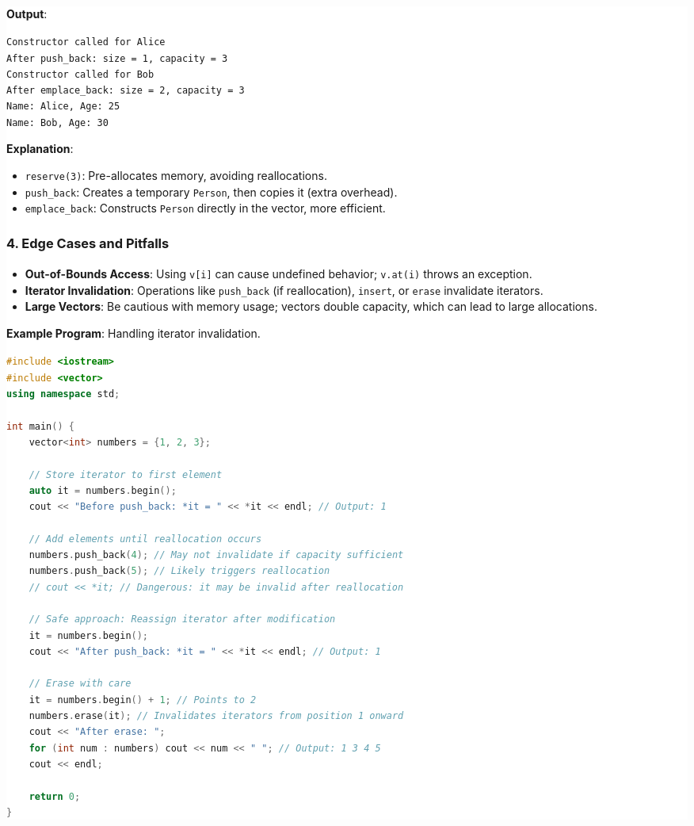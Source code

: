 **Output**:
```
Constructor called for Alice
After push_back: size = 1, capacity = 3
Constructor called for Bob
After emplace_back: size = 2, capacity = 3
Name: Alice, Age: 25
Name: Bob, Age: 30
```

**Explanation**:
- `reserve(3)`: Pre-allocates memory, avoiding reallocations.
- `push_back`: Creates a temporary `Person`, then copies it (extra overhead).
- `emplace_back`: Constructs `Person` directly in the vector, more efficient.

### 4. Edge Cases and Pitfalls
- **Out-of-Bounds Access**: Using `v[i]` can cause undefined behavior; `v.at(i)` throws an exception.
- **Iterator Invalidation**: Operations like `push_back` (if reallocation), `insert`, or `erase` invalidate iterators.
- **Large Vectors**: Be cautious with memory usage; vectors double capacity, which can lead to large allocations.

**Example Program**: Handling iterator invalidation.

```cpp
#include <iostream>
#include <vector>
using namespace std;

int main() {
    vector<int> numbers = {1, 2, 3};

    // Store iterator to first element
    auto it = numbers.begin();
    cout << "Before push_back: *it = " << *it << endl; // Output: 1

    // Add elements until reallocation occurs
    numbers.push_back(4); // May not invalidate if capacity sufficient
    numbers.push_back(5); // Likely triggers reallocation
    // cout << *it; // Dangerous: it may be invalid after reallocation

    // Safe approach: Reassign iterator after modification
    it = numbers.begin();
    cout << "After push_back: *it = " << *it << endl; // Output: 1

    // Erase with care
    it = numbers.begin() + 1; // Points to 2
    numbers.erase(it); // Invalidates iterators from position 1 onward
    cout << "After erase: ";
    for (int num : numbers) cout << num << " "; // Output: 1 3 4 5
    cout << endl;

    return 0;
}
```
